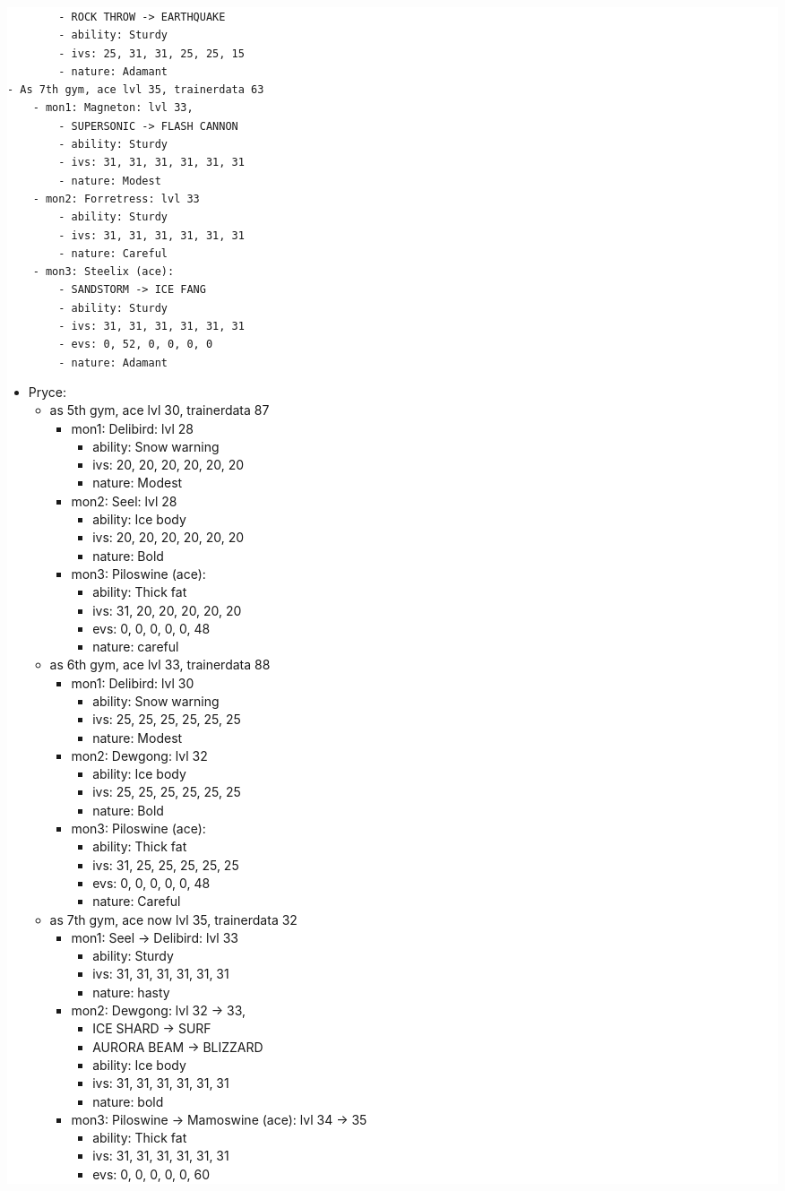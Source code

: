             - ROCK THROW -> EARTHQUAKE
            - ability: Sturdy
            - ivs: 25, 31, 31, 25, 25, 15
            - nature: Adamant
    - As 7th gym, ace lvl 35, trainerdata 63
        - mon1: Magneton: lvl 33, 
            - SUPERSONIC -> FLASH CANNON
            - ability: Sturdy
            - ivs: 31, 31, 31, 31, 31, 31
            - nature: Modest
        - mon2: Forretress: lvl 33
            - ability: Sturdy
            - ivs: 31, 31, 31, 31, 31, 31
            - nature: Careful
        - mon3: Steelix (ace): 
            - SANDSTORM -> ICE FANG
            - ability: Sturdy
            - ivs: 31, 31, 31, 31, 31, 31
            - evs: 0, 52, 0, 0, 0, 0
            - nature: Adamant
- Pryce: 
    - as 5th gym, ace lvl 30, trainerdata 87
        - mon1: Delibird: lvl 28
            - ability: Snow warning
            - ivs: 20, 20, 20, 20, 20, 20
            - nature: Modest
        - mon2: Seel: lvl 28
            - ability: Ice body
            - ivs: 20, 20, 20, 20, 20, 20
            - nature: Bold
        - mon3: Piloswine (ace): 
            - ability: Thick fat
            - ivs: 31, 20, 20, 20, 20, 20
            - evs: 0, 0, 0, 0, 0, 48
            - nature: careful
    - as 6th gym, ace lvl 33, trainerdata 88
        - mon1: Delibird: lvl 30
            - ability: Snow warning
            - ivs: 25, 25, 25, 25, 25, 25
            - nature: Modest
        - mon2: Dewgong: lvl 32
            - ability: Ice body
            - ivs: 25, 25, 25, 25, 25, 25
            - nature: Bold
        - mon3: Piloswine (ace):
            - ability: Thick fat
            - ivs: 31, 25, 25, 25, 25, 25
            - evs: 0, 0, 0, 0, 0, 48
            - nature: Careful
    - as 7th gym, ace now lvl 35, trainerdata 32
        - mon1: Seel -> Delibird: lvl 33
            - ability: Sturdy
            - ivs: 31, 31, 31, 31, 31, 31
            - nature: hasty
        - mon2: Dewgong: lvl 32 -> 33, 
            - ICE SHARD -> SURF 
            - AURORA BEAM -> BLIZZARD
            - ability: Ice body
            - ivs: 31, 31, 31, 31, 31, 31
            - nature: bold
        - mon3: Piloswine -> Mamoswine (ace): lvl 34 -> 35
            - ability: Thick fat
            - ivs: 31, 31, 31, 31, 31, 31
            - evs: 0, 0, 0, 0, 0, 60